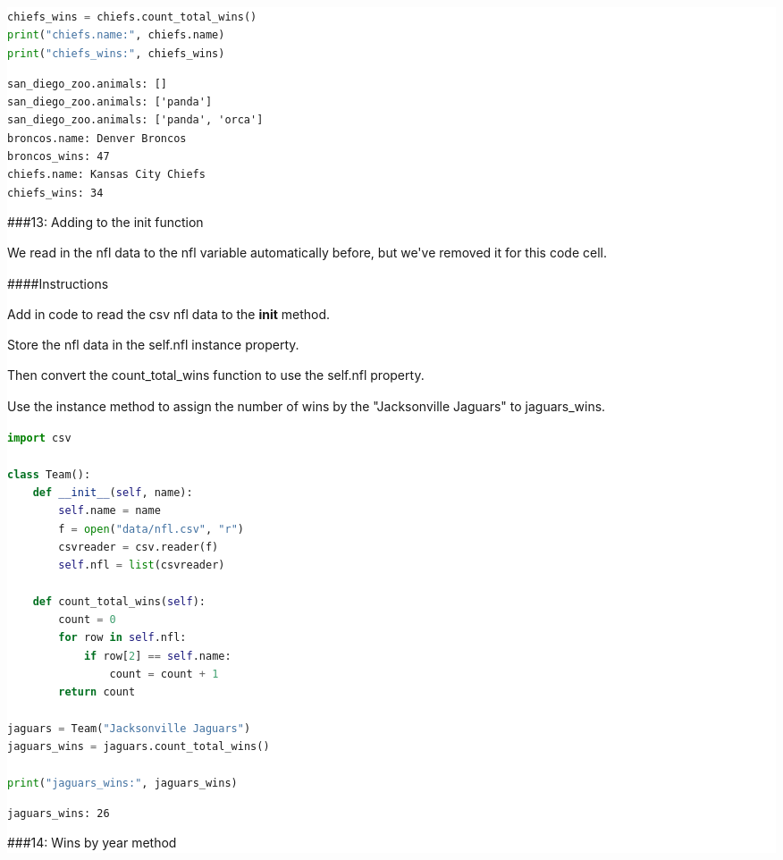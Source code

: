 ```python
chiefs_wins = chiefs.count_total_wins()
print("chiefs.name:", chiefs.name)
print("chiefs_wins:", chiefs_wins)
```

    san_diego_zoo.animals: []
    san_diego_zoo.animals: ['panda']
    san_diego_zoo.animals: ['panda', 'orca']
    broncos.name: Denver Broncos
    broncos_wins: 47
    chiefs.name: Kansas City Chiefs
    chiefs_wins: 34
    

###13: Adding to the init function

We read in the nfl data to the nfl variable automatically before, but we've removed it for this code cell.

####Instructions

Add in code to read the csv nfl data to the __init__ method.

Store the nfl data in the self.nfl instance property.

Then convert the count_total_wins function to use the self.nfl property.

Use the instance method to assign the number of wins by the "Jacksonville Jaguars" to jaguars_wins.


```python
import csv
   
class Team():
    def __init__(self, name):
        self.name = name
        f = open("data/nfl.csv", "r")
        csvreader = csv.reader(f)
        self.nfl = list(csvreader)

    def count_total_wins(self):
        count = 0
        for row in self.nfl:
            if row[2] == self.name:
                count = count + 1
        return count

jaguars = Team("Jacksonville Jaguars")
jaguars_wins = jaguars.count_total_wins()

print("jaguars_wins:", jaguars_wins)
```

    jaguars_wins: 26
    

###14: Wins by year method
